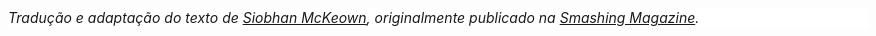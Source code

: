 _Tradução e adaptação do texto de <a href="https://wp.smashingmagazine.com/author/siobhan-mckeown/?rel=author" target="_blank">Siobhan McKeown</a>, originalmente publicado na <a href="https://wp.smashingmagazine.com/2012/12/05/become-top-wordpress-professional/" target="_blank">Smashing Magazine</a>._